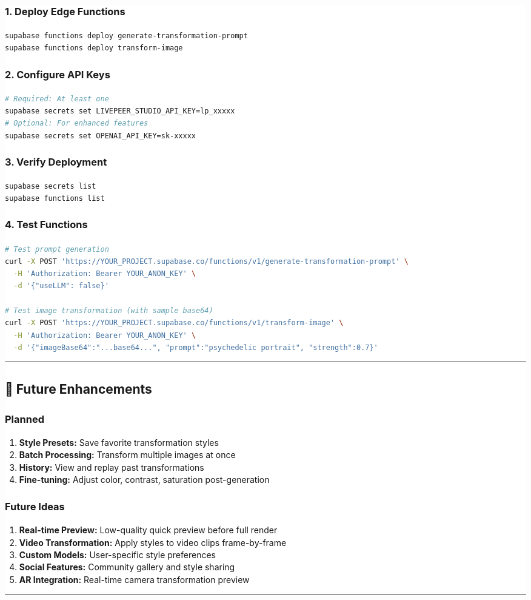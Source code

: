 ### 1. Deploy Edge Functions
```bash
supabase functions deploy generate-transformation-prompt
supabase functions deploy transform-image
```

### 2. Configure API Keys
```bash
# Required: At least one
supabase secrets set LIVEPEER_STUDIO_API_KEY=lp_xxxxx
# Optional: For enhanced features
supabase secrets set OPENAI_API_KEY=sk-xxxxx
```

### 3. Verify Deployment
```bash
supabase secrets list
supabase functions list
```

### 4. Test Functions
```bash
# Test prompt generation
curl -X POST 'https://YOUR_PROJECT.supabase.co/functions/v1/generate-transformation-prompt' \
  -H 'Authorization: Bearer YOUR_ANON_KEY' \
  -d '{"useLLM": false}'

# Test image transformation (with sample base64)
curl -X POST 'https://YOUR_PROJECT.supabase.co/functions/v1/transform-image' \
  -H 'Authorization: Bearer YOUR_ANON_KEY' \
  -d '{"imageBase64":"...base64...", "prompt":"psychedelic portrait", "strength":0.7}'
```

---

## 🔄 Future Enhancements

### Planned
1. **Style Presets:** Save favorite transformation styles
2. **Batch Processing:** Transform multiple images at once
3. **History:** View and replay past transformations
4. **Fine-tuning:** Adjust color, contrast, saturation post-generation

### Future Ideas
1. **Real-time Preview:** Low-quality quick preview before full render
2. **Video Transformation:** Apply styles to video clips frame-by-frame
3. **Custom Models:** User-specific style preferences
4. **Social Features:** Community gallery and style sharing
5. **AR Integration:** Real-time camera transformation preview

---
